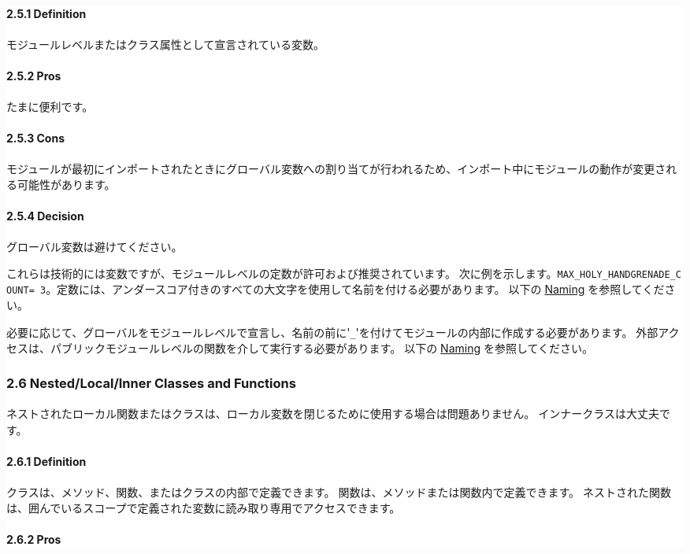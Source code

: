 <a id="global-variables-definition"></a>
#### 2.5.1 Definition 

モジュールレベルまたはクラス属性として宣言されている変数。

<a id="s2.5.2-pros"></a>
<a id="252-pros"></a>

<a id="global-variables-pros"></a>
#### 2.5.2 Pros 

たまに便利です。

<a id="s2.5.3-cons"></a>
<a id="253-cons"></a>

<a id="global-variables-cons"></a>
#### 2.5.3 Cons 

モジュールが最初にインポートされたときにグローバル変数への割り当てが行われるため、インポート中にモジュールの動作が変更される可能性があります。

<a id="s2.5.4-decision"></a>
<a id="254-decision"></a>

<a id="global-variables-decision"></a>
#### 2.5.4 Decision 

グローバル変数は避けてください。

これらは技術的には変数ですが、モジュールレベルの定数が許可および推奨されています。 次に例を示します。`MAX_HOLY_HANDGRENADE_COUNT= 3`。定数には、アンダースコア付きのすべての大文字を使用して名前を付ける必要があります。 以下の [Naming](#s3.16-naming) を参照してください。

必要に応じて、グローバルをモジュールレベルで宣言し、名前の前に'`_`'を付けてモジュールの内部に作成する必要があります。 外部アクセスは、パブリックモジュールレベルの関数を介して実行する必要があります。 以下の [Naming](#s3.16-naming) を参照してください。

<a id="s2.6-nested"></a>
<a id="26-nested"></a>

<a id="nested-classes-functions"></a>
### 2.6 Nested/Local/Inner Classes and Functions 

ネストされたローカル関数またはクラスは、ローカル変数を閉じるために使用する場合は問題ありません。 インナークラスは大丈夫です。

<a id="s2.6.1-definition"></a>
<a id="261-definition"></a>

<a id="nested-classes-functions-definition"></a>
#### 2.6.1 Definition 

クラスは、メソッド、関数、またはクラスの内部で定義できます。 関数は、メソッドまたは関数内で定義できます。 ネストされた関数は、囲んでいるスコープで定義された変数に読み取り専用でアクセスできます。

<a id="s2.6.2-pros"></a>
<a id="262-pros"></a>

<a id="nested-classes-functions-pros"></a>
#### 2.6.2 Pros 
